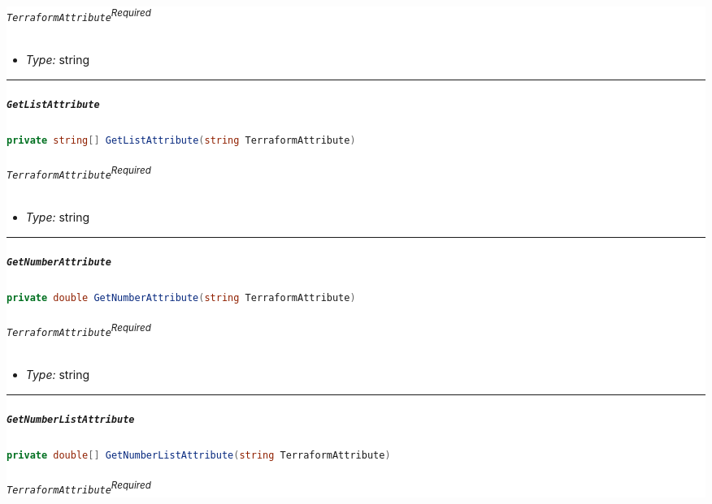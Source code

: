 ###### `TerraformAttribute`<sup>Required</sup> <a name="TerraformAttribute" id="rhizo-co-terraform-provider-oci.dataOciMonitoringAlarm.DataOciMonitoringAlarmOverridesOutputReference.getBooleanMapAttribute.parameter.terraformAttribute"></a>

- *Type:* string

---

##### `GetListAttribute` <a name="GetListAttribute" id="rhizo-co-terraform-provider-oci.dataOciMonitoringAlarm.DataOciMonitoringAlarmOverridesOutputReference.getListAttribute"></a>

```csharp
private string[] GetListAttribute(string TerraformAttribute)
```

###### `TerraformAttribute`<sup>Required</sup> <a name="TerraformAttribute" id="rhizo-co-terraform-provider-oci.dataOciMonitoringAlarm.DataOciMonitoringAlarmOverridesOutputReference.getListAttribute.parameter.terraformAttribute"></a>

- *Type:* string

---

##### `GetNumberAttribute` <a name="GetNumberAttribute" id="rhizo-co-terraform-provider-oci.dataOciMonitoringAlarm.DataOciMonitoringAlarmOverridesOutputReference.getNumberAttribute"></a>

```csharp
private double GetNumberAttribute(string TerraformAttribute)
```

###### `TerraformAttribute`<sup>Required</sup> <a name="TerraformAttribute" id="rhizo-co-terraform-provider-oci.dataOciMonitoringAlarm.DataOciMonitoringAlarmOverridesOutputReference.getNumberAttribute.parameter.terraformAttribute"></a>

- *Type:* string

---

##### `GetNumberListAttribute` <a name="GetNumberListAttribute" id="rhizo-co-terraform-provider-oci.dataOciMonitoringAlarm.DataOciMonitoringAlarmOverridesOutputReference.getNumberListAttribute"></a>

```csharp
private double[] GetNumberListAttribute(string TerraformAttribute)
```

###### `TerraformAttribute`<sup>Required</sup> <a name="TerraformAttribute" id="rhizo-co-terraform-provider-oci.dataOciMonitoringAlarm.DataOciMonitoringAlarmOverridesOutputReference.getNumberListAttribute.parameter.terraformAttribute"></a>
